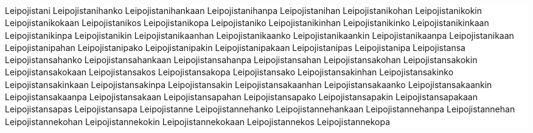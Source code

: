 Leipojistani
Leipojistanihanko
Leipojistanihankaan
Leipojistanihanpa
Leipojistanihan
Leipojistanikohan
Leipojistanikokin
Leipojistanikokaan
Leipojistanikos
Leipojistanikopa
Leipojistaniko
Leipojistanikinhan
Leipojistanikinko
Leipojistanikinkaan
Leipojistanikinpa
Leipojistanikin
Leipojistanikaanhan
Leipojistanikaanko
Leipojistanikaankin
Leipojistanikaanpa
Leipojistanikaan
Leipojistanipahan
Leipojistanipako
Leipojistanipakin
Leipojistanipakaan
Leipojistanipas
Leipojistanipa
Leipojistansa
Leipojistansahanko
Leipojistansahankaan
Leipojistansahanpa
Leipojistansahan
Leipojistansakohan
Leipojistansakokin
Leipojistansakokaan
Leipojistansakos
Leipojistansakopa
Leipojistansako
Leipojistansakinhan
Leipojistansakinko
Leipojistansakinkaan
Leipojistansakinpa
Leipojistansakin
Leipojistansakaanhan
Leipojistansakaanko
Leipojistansakaankin
Leipojistansakaanpa
Leipojistansakaan
Leipojistansapahan
Leipojistansapako
Leipojistansapakin
Leipojistansapakaan
Leipojistansapas
Leipojistansapa
Leipojistanne
Leipojistannehanko
Leipojistannehankaan
Leipojistannehanpa
Leipojistannehan
Leipojistannekohan
Leipojistannekokin
Leipojistannekokaan
Leipojistannekos
Leipojistannekopa
